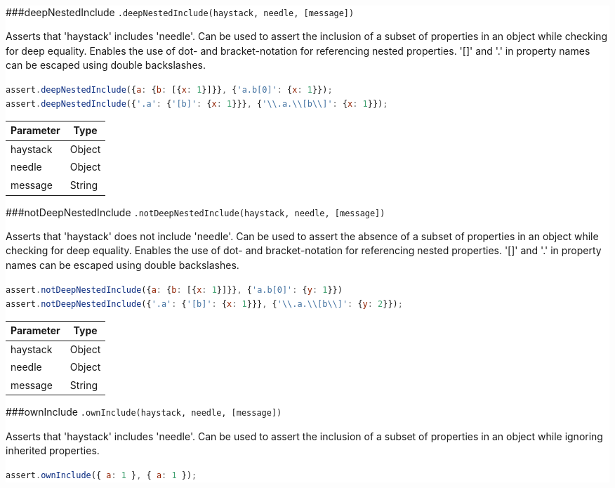 
###deepNestedInclude
`.deepNestedInclude(haystack, needle, [message])`

Asserts that 'haystack' includes 'needle'.
Can be used to assert the inclusion of a subset of properties in an 
object while checking for deep equality.
Enables the use of dot- and bracket-notation for referencing nested 
properties.
'[]' and '.' in property names can be escaped using double backslashes.

```javascript
assert.deepNestedInclude({a: {b: [{x: 1}]}}, {'a.b[0]': {x: 1}});
assert.deepNestedInclude({'.a': {'[b]': {x: 1}}}, {'\\.a.\\[b\\]': {x: 1}});
```

| Parameter | Type |
| ------------- | ------------- |
|  haystack | Object | 
|  needle | Object | 
|  message | String | 


###notDeepNestedInclude
`.notDeepNestedInclude(haystack, needle, [message])`

Asserts that 'haystack' does not include 'needle'.
Can be used to assert the absence of a subset of properties in an 
object while checking for deep equality.
Enables the use of dot- and bracket-notation for referencing nested 
properties.
'[]' and '.' in property names can be escaped using double backslashes.

```javascript
assert.notDeepNestedInclude({a: {b: [{x: 1}]}}, {'a.b[0]': {y: 1}})
assert.notDeepNestedInclude({'.a': {'[b]': {x: 1}}}, {'\\.a.\\[b\\]': {y: 2}});
```

| Parameter | Type |
| ------------- | ------------- |
|  haystack | Object | 
|  needle | Object | 
|  message | String | 


###ownInclude
`.ownInclude(haystack, needle, [message])`

Asserts that 'haystack' includes 'needle'.
Can be used to assert the inclusion of a subset of properties in an 
object while ignoring inherited properties.

```javascript
assert.ownInclude({ a: 1 }, { a: 1 });
```
